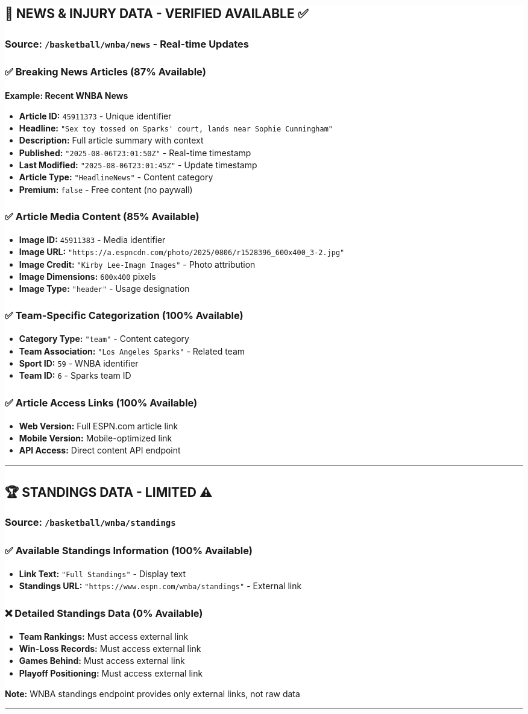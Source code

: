 ## 📰 NEWS & INJURY DATA - VERIFIED AVAILABLE ✅
### Source: `/basketball/wnba/news` - Real-time Updates

### ✅ **Breaking News Articles** (87% Available)
**Example: Recent WNBA News**
- **Article ID:** `45911373` - Unique identifier
- **Headline:** `"Sex toy tossed on Sparks' court, lands near Sophie Cunningham"`
- **Description:** Full article summary with context
- **Published:** `"2025-08-06T23:01:50Z"` - Real-time timestamp
- **Last Modified:** `"2025-08-06T23:01:45Z"` - Update timestamp
- **Article Type:** `"HeadlineNews"` - Content category
- **Premium:** `false` - Free content (no paywall)

### ✅ **Article Media Content** (85% Available)
- **Image ID:** `45911383` - Media identifier
- **Image URL:** `"https://a.espncdn.com/photo/2025/0806/r1528396_600x400_3-2.jpg"`
- **Image Credit:** `"Kirby Lee-Imagn Images"` - Photo attribution
- **Image Dimensions:** `600x400` pixels
- **Image Type:** `"header"` - Usage designation

### ✅ **Team-Specific Categorization** (100% Available)
- **Category Type:** `"team"` - Content category
- **Team Association:** `"Los Angeles Sparks"` - Related team
- **Sport ID:** `59` - WNBA identifier
- **Team ID:** `6` - Sparks team ID

### ✅ **Article Access Links** (100% Available)
- **Web Version:** Full ESPN.com article link
- **Mobile Version:** Mobile-optimized link
- **API Access:** Direct content API endpoint

---

## 🏆 STANDINGS DATA - LIMITED ⚠️
### Source: `/basketball/wnba/standings`

### ✅ **Available Standings Information** (100% Available)
- **Link Text:** `"Full Standings"` - Display text
- **Standings URL:** `"https://www.espn.com/wnba/standings"` - External link

### ❌ **Detailed Standings Data** (0% Available)
- **Team Rankings:** Must access external link
- **Win-Loss Records:** Must access external link
- **Games Behind:** Must access external link
- **Playoff Positioning:** Must access external link

**Note:** WNBA standings endpoint provides only external links, not raw data

---